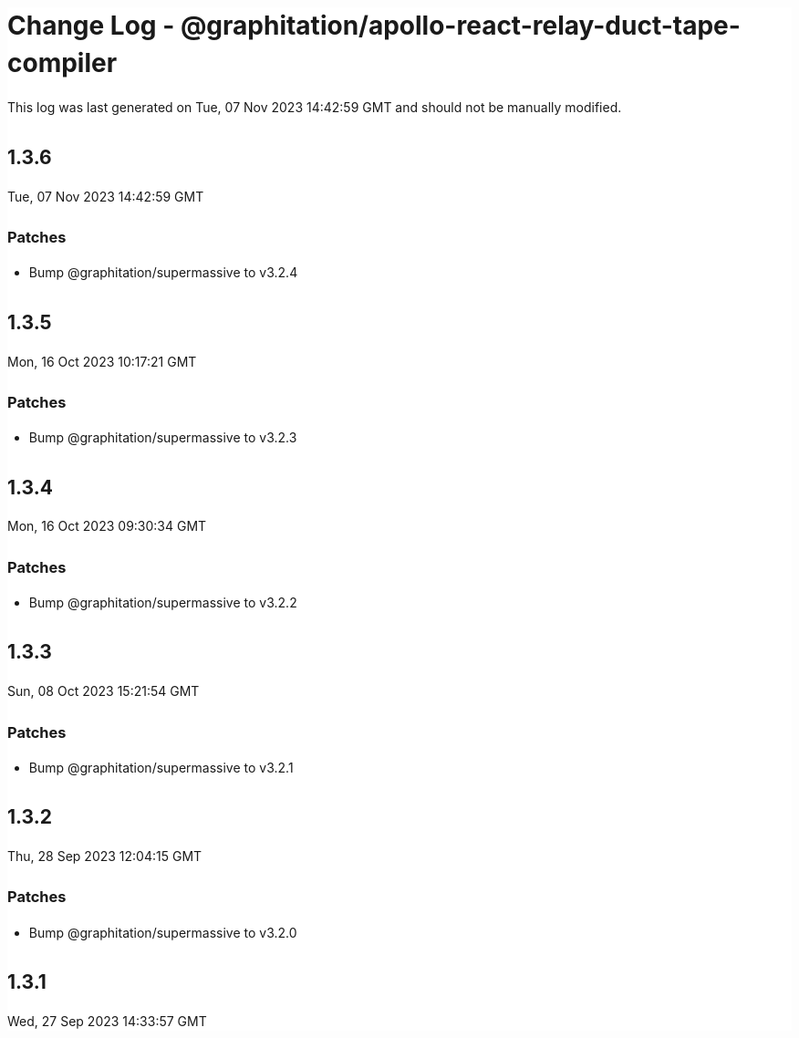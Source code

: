 # Change Log - @graphitation/apollo-react-relay-duct-tape-compiler

This log was last generated on Tue, 07 Nov 2023 14:42:59 GMT and should not be manually modified.



## 1.3.6

Tue, 07 Nov 2023 14:42:59 GMT

### Patches

- Bump @graphitation/supermassive to v3.2.4

## 1.3.5

Mon, 16 Oct 2023 10:17:21 GMT

### Patches

- Bump @graphitation/supermassive to v3.2.3

## 1.3.4

Mon, 16 Oct 2023 09:30:34 GMT

### Patches

- Bump @graphitation/supermassive to v3.2.2

## 1.3.3

Sun, 08 Oct 2023 15:21:54 GMT

### Patches

- Bump @graphitation/supermassive to v3.2.1

## 1.3.2

Thu, 28 Sep 2023 12:04:15 GMT

### Patches

- Bump @graphitation/supermassive to v3.2.0

## 1.3.1

Wed, 27 Sep 2023 14:33:57 GMT
